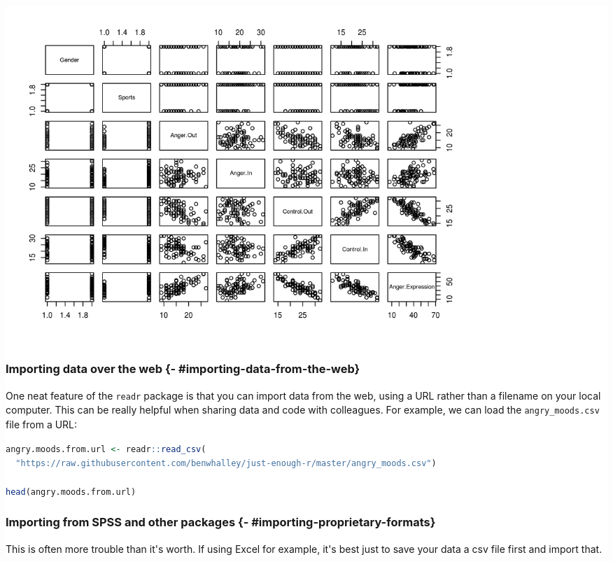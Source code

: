<img src="import-export_files/figure-html/unnamed-chunk-4-1.png" width="672" />

### Importing data over the web {- #importing-data-from-the-web}

One neat feature of the `readr` package is that you can import data from the
web, using a URL rather than a filename on your local computer. This can be
really helpful when sharing data and code with colleagues. For example, we can
load the `angry_moods.csv` file from a URL:


```r
angry.moods.from.url <- readr::read_csv(
  "https://raw.githubusercontent.com/benwhalley/just-enough-r/master/angry_moods.csv")

head(angry.moods.from.url)
```

### Importing from SPSS and other packages {- #importing-proprietary-formats}

This is often more trouble than it's worth. If using Excel for example, it's
best just to save your data a csv file first and import that.
